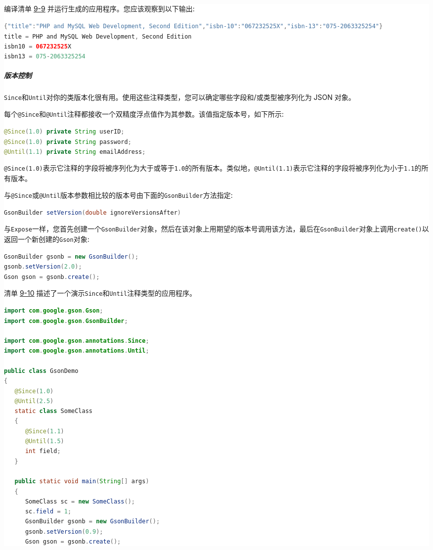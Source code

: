 编译清单 [9-9](#Par168) 并运行生成的应用程序。您应该观察到以下输出:

```java
{"title":"PHP and MySQL Web Development, Second Edition","isbn-10":"067232525X","isbn-13":"075-2063325254"}
title = PHP and MySQL Web Development, Second Edition
isbn10 = 067232525X
isbn13 = 075-2063325254

```

##### 版本控制

`Since`和`Until`对你的类版本化很有用。使用这些注释类型，您可以确定哪些字段和/或类型被序列化为 JSON 对象。

每个`@Since`和`@Until`注释都接收一个双精度浮点值作为其参数。该值指定版本号，如下所示:

```java
@Since(1.0) private String userID;
@Since(1.0) private String password;
@Until(1.1) private String emailAddress;

```

`@Since(1.0)`表示它注释的字段将被序列化为大于或等于`1.0`的所有版本。类似地，`@Until(1.1)`表示它注释的字段将被序列化为小于`1.1`的所有版本。

与`@Since`或`@Until`版本参数相比较的版本号由下面的`GsonBuilder`方法指定:

```java
GsonBuilder setVersion(double ignoreVersionsAfter)

```

与`Expose`一样，您首先创建一个`GsonBuilder`对象，然后在该对象上用期望的版本号调用该方法，最后在`GsonBuilder`对象上调用`create()`以返回一个新创建的`Gson`对象:

```java
GsonBuilder gsonb = new GsonBuilder();
gsonb.setVersion(2.0);
Gson gson = gsonb.create();

```

清单 [9-10](#Par180) 描述了一个演示`Since`和`Until`注释类型的应用程序。

```java
import com.google.gson.Gson;
import com.google.gson.GsonBuilder;

import com.google.gson.annotations.Since;
import com.google.gson.annotations.Until;

public class GsonDemo
{
   @Since(1.0)
   @Until(2.5)
   static class SomeClass
   {
      @Since(1.1)
      @Until(1.5)
      int field;
   }

   public static void main(String[] args)
   {
      SomeClass sc = new SomeClass();
      sc.field = 1;
      GsonBuilder gsonb = new GsonBuilder();
      gsonb.setVersion(0.9);
      Gson gson = gsonb.create();
```